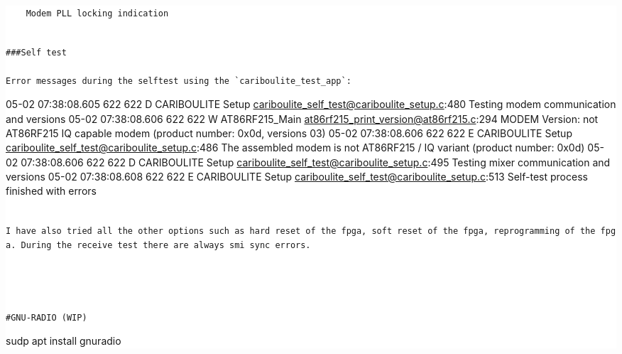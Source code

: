         Modem PLL locking indication
```

###Self test

Error messages during the selftest using the `cariboulite_test_app`:

```
05-02 07:38:08.605   622   622 D CARIBOULITE Setup
cariboulite_self_test@cariboulite_setup.c:480 Testing modem communication and versions
05-02 07:38:08.606   622   622 W AT86RF215_Main
at86rf215_print_version@at86rf215.c:294 MODEM Version: not AT86RF215 IQ capable modem (product number: 0x0d, versions 03)
05-02 07:38:08.606   622   622 E CARIBOULITE Setup
cariboulite_self_test@cariboulite_setup.c:486 The assembled modem is not AT86RF215 / IQ variant (product number: 0x0d)
05-02 07:38:08.606   622   622 D CARIBOULITE Setup
cariboulite_self_test@cariboulite_setup.c:495 Testing mixer communication and versions
05-02 07:38:08.608   622   622 E CARIBOULITE Setup
cariboulite_self_test@cariboulite_setup.c:513 Self-test process finished with errors
```

I have also tried all the other options such as hard reset of the fpga, soft reset of the fpga, reprogramming of the fpga. During the receive test there are always smi sync errors.




#GNU-RADIO (WIP)
```
sudp apt install gnuradio
```